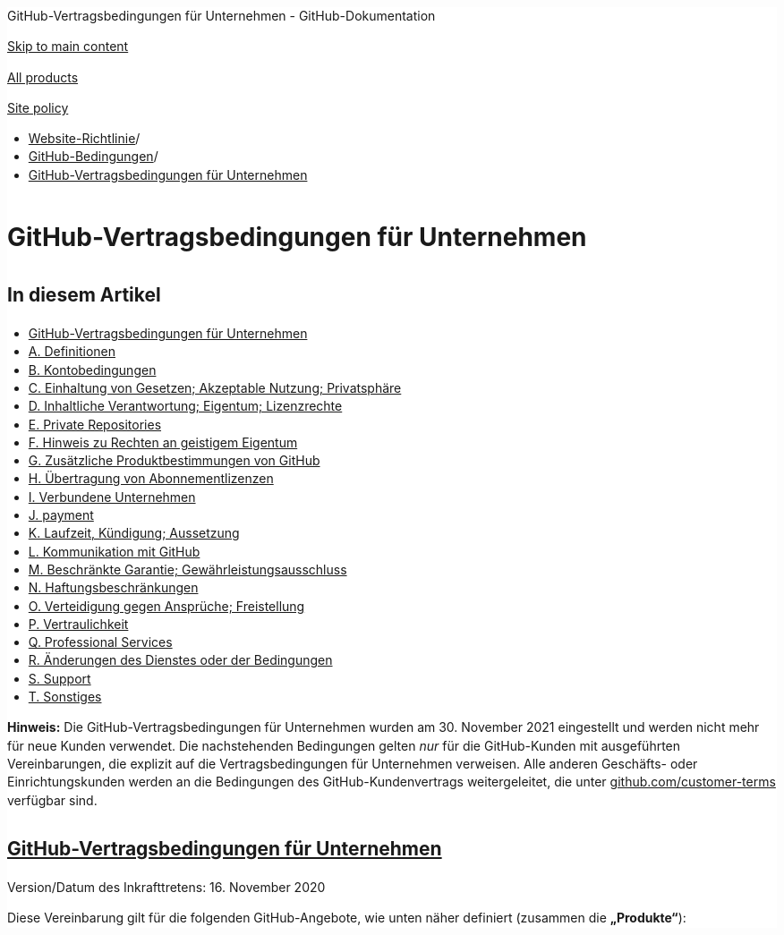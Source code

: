 GitHub-Vertragsbedingungen für Unternehmen - GitHub-Dokumentation

[Skip to main content](#main-content)

[All products](/de)

[Site policy](/site-policy)

* [Website-Richtlinie](/de/site-policy)/
* [GitHub-Bedingungen](/de/site-policy/github-terms)/
* [GitHub-Vertragsbedingungen für Unternehmen](/de/site-policy/github-terms/github-corporate-terms-of-service)

GitHub-Vertragsbedingungen für Unternehmen
==========

In diesem Artikel
----------

* [GitHub-Vertragsbedingungen für Unternehmen](#github-corporate-terms-of-service)
* [A. Definitionen](#a-definitions)
* [B. Kontobedingungen](#b-account-terms)
* [C. Einhaltung von Gesetzen; Akzeptable Nutzung; Privatsphäre](#c-compliance-with-laws-acceptable-use-privacy)
* [D. Inhaltliche Verantwortung; Eigentum; Lizenzrechte](#d-content-responsibility-ownership-license-rights)
* [E. Private Repositories](#e-private-repositories)
* [F. Hinweis zu Rechten an geistigem Eigentum](#f-intellectual-property-notice)
* [G. Zusätzliche Produktbestimmungen von GitHub](#g-github-additional-product-terms)
* [H. Übertragung von Abonnementlizenzen](#h-subscription-licenses)
* [I. Verbundene Unternehmen](#i-affiliates)
* [J. payment](#j-payment)
* [K. Laufzeit, Kündigung; Aussetzung](#k-term-termination-suspension)
* [L. Kommunikation mit GitHub](#l-communications-with-github)
* [M. Beschränkte Garantie; Gewährleistungsausschluss](#m-limited-warranty-disclaimer)
* [N. Haftungsbeschränkungen](#n-limitations-of-liability)
* [O. Verteidigung gegen Ansprüche; Freistellung](#o-defense-of-claims-release)
* [P. Vertraulichkeit](#p-confidentiality)
* [Q. Professional Services](#q-professional-services)
* [R. Änderungen des Dienstes oder der Bedingungen](#r-changes-to-the-service-or-terms)
* [S. Support](#s-support)
* [T. Sonstiges](#t-miscellaneous)

**Hinweis:** Die GitHub-Vertragsbedingungen für Unternehmen wurden am 30. November 2021 eingestellt und werden nicht mehr für neue Kunden verwendet. Die nachstehenden Bedingungen gelten *nur* für die GitHub-Kunden mit ausgeführten Vereinbarungen, die explizit auf die Vertragsbedingungen für Unternehmen verweisen. Alle anderen Geschäfts- oder Einrichtungskunden werden an die Bedingungen des GitHub-Kundenvertrags weitergeleitet, die unter [github.com/customer-terms](https://github.com/customer-terms) verfügbar sind.

[GitHub-Vertragsbedingungen für Unternehmen](#github-corporate-terms-of-service)
----------

Version/Datum des Inkrafttretens: 16. November 2020

Diese Vereinbarung gilt für die folgenden GitHub-Angebote, wie unten näher definiert (zusammen die **„Produkte“**):
